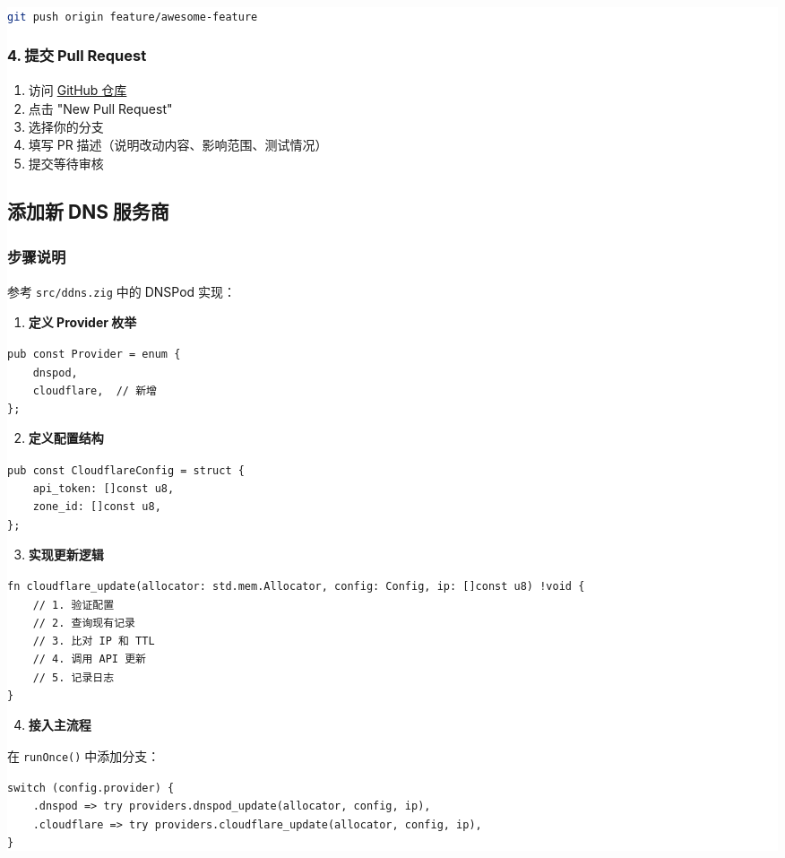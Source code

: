 ```bash
git push origin feature/awesome-feature
```

### 4. 提交 Pull Request

1. 访问 [GitHub 仓库](https://github.com/PeiKeSmart/Zig.DDNS)
2. 点击 "New Pull Request"
3. 选择你的分支
4. 填写 PR 描述（说明改动内容、影响范围、测试情况）
5. 提交等待审核

## 添加新 DNS 服务商

### 步骤说明

参考 `src/ddns.zig` 中的 DNSPod 实现：

1. **定义 Provider 枚举**

```zig
pub const Provider = enum {
    dnspod,
    cloudflare,  // 新增
};
```

2. **定义配置结构**

```zig
pub const CloudflareConfig = struct {
    api_token: []const u8,
    zone_id: []const u8,
};
```

3. **实现更新逻辑**

```zig
fn cloudflare_update(allocator: std.mem.Allocator, config: Config, ip: []const u8) !void {
    // 1. 验证配置
    // 2. 查询现有记录
    // 3. 比对 IP 和 TTL
    // 4. 调用 API 更新
    // 5. 记录日志
}
```

4. **接入主流程**

在 `runOnce()` 中添加分支：

```zig
switch (config.provider) {
    .dnspod => try providers.dnspod_update(allocator, config, ip),
    .cloudflare => try providers.cloudflare_update(allocator, config, ip),
}
```
